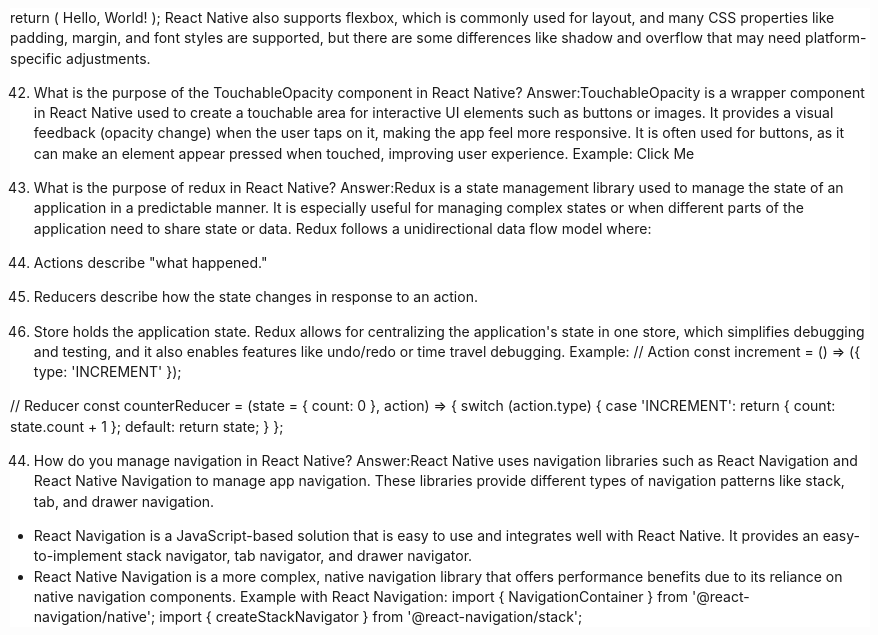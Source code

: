 return (
<View style={styles.container}>
<Text style={styles.text}>Hello, World!</Text>
</View>
);
React Native also supports flexbox, which is commonly used for layout, and many CSS properties like padding, margin, and font styles are supported, but there are some differences like shadow and overflow that may need platform-specific adjustments.

42. What is the purpose of the TouchableOpacity component in React Native?
    Answer:TouchableOpacity is a wrapper component in React Native used to create a touchable area for interactive UI elements such as buttons or images. It provides a visual feedback (opacity change) when the user taps on it, making the app feel more responsive.
    It is often used for buttons, as it can make an element appear pressed when touched, improving user experience.
    Example:
    <TouchableOpacity onPress={handlePress}>
    <Text>Click Me</Text>
    </TouchableOpacity>

43. What is the purpose of redux in React Native?
    Answer:Redux is a state management library used to manage the state of an application in a predictable manner. It is especially useful for managing complex states or when different parts of the application need to share state or data. Redux follows a unidirectional data flow model where:
44. Actions describe "what happened."
45. Reducers describe how the state changes in response to an action.
46. Store holds the application state.
    Redux allows for centralizing the application's state in one store, which simplifies debugging and testing, and it also enables features like undo/redo or time travel debugging.
    Example:
    // Action
    const increment = () => ({ type: 'INCREMENT' });

// Reducer
const counterReducer = (state = { count: 0 }, action) => {
switch (action.type) {
case 'INCREMENT':
return { count: state.count + 1 };
default:
return state;
}
};

44. How do you manage navigation in React Native?
    Answer:React Native uses navigation libraries such as React Navigation and React Native Navigation to manage app navigation. These libraries provide different types of navigation patterns like stack, tab, and drawer navigation.

- React Navigation is a JavaScript-based solution that is easy to use and integrates well with React Native. It provides an easy-to-implement stack navigator, tab navigator, and drawer navigator.
- React Native Navigation is a more complex, native navigation library that offers performance benefits due to its reliance on native navigation components.
  Example with React Navigation:
  import { NavigationContainer } from '@react-navigation/native';
  import { createStackNavigator } from '@react-navigation/stack';
